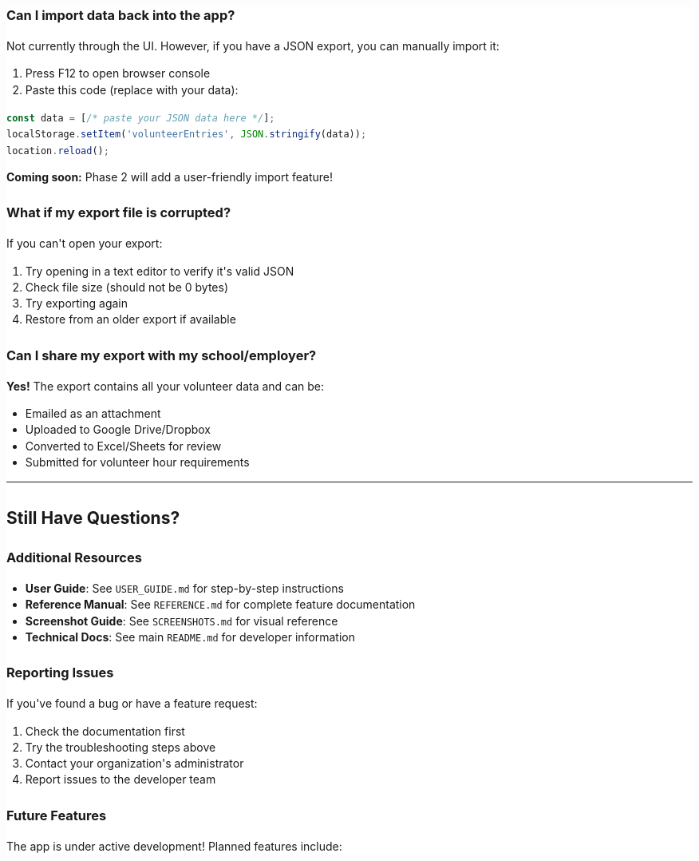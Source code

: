 ### Can I import data back into the app?

Not currently through the UI. However, if you have a JSON export, you can manually import it:

1. Press F12 to open browser console
2. Paste this code (replace with your data):
```javascript
const data = [/* paste your JSON data here */];
localStorage.setItem('volunteerEntries', JSON.stringify(data));
location.reload();
```

**Coming soon:** Phase 2 will add a user-friendly import feature!

### What if my export file is corrupted?

If you can't open your export:
1. Try opening in a text editor to verify it's valid JSON
2. Check file size (should not be 0 bytes)
3. Try exporting again
4. Restore from an older export if available

### Can I share my export with my school/employer?

**Yes!** The export contains all your volunteer data and can be:
- Emailed as an attachment
- Uploaded to Google Drive/Dropbox
- Converted to Excel/Sheets for review
- Submitted for volunteer hour requirements

---

## Still Have Questions?

### Additional Resources

- **User Guide**: See `USER_GUIDE.md` for step-by-step instructions
- **Reference Manual**: See `REFERENCE.md` for complete feature documentation
- **Screenshot Guide**: See `SCREENSHOTS.md` for visual reference
- **Technical Docs**: See main `README.md` for developer information

### Reporting Issues

If you've found a bug or have a feature request:
1. Check the documentation first
2. Try the troubleshooting steps above
3. Contact your organization's administrator
4. Report issues to the developer team

### Future Features

The app is under active development! Planned features include:
